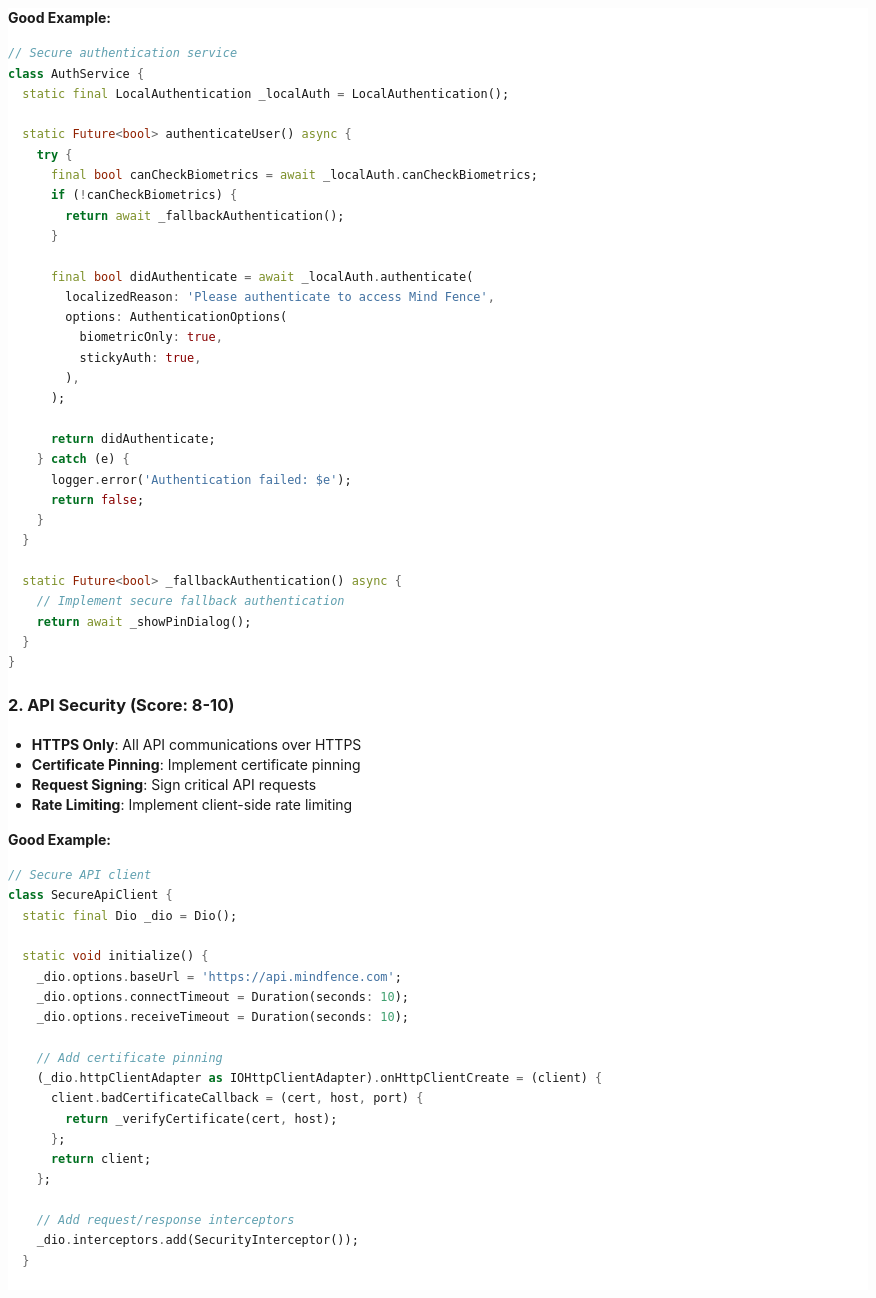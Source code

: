 **Good Example:**
```dart
// Secure authentication service
class AuthService {
  static final LocalAuthentication _localAuth = LocalAuthentication();
  
  static Future<bool> authenticateUser() async {
    try {
      final bool canCheckBiometrics = await _localAuth.canCheckBiometrics;
      if (!canCheckBiometrics) {
        return await _fallbackAuthentication();
      }
      
      final bool didAuthenticate = await _localAuth.authenticate(
        localizedReason: 'Please authenticate to access Mind Fence',
        options: AuthenticationOptions(
          biometricOnly: true,
          stickyAuth: true,
        ),
      );
      
      return didAuthenticate;
    } catch (e) {
      logger.error('Authentication failed: $e');
      return false;
    }
  }
  
  static Future<bool> _fallbackAuthentication() async {
    // Implement secure fallback authentication
    return await _showPinDialog();
  }
}
```

### 2. API Security (Score: 8-10)
- **HTTPS Only**: All API communications over HTTPS
- **Certificate Pinning**: Implement certificate pinning
- **Request Signing**: Sign critical API requests
- **Rate Limiting**: Implement client-side rate limiting

**Good Example:**
```dart
// Secure API client
class SecureApiClient {
  static final Dio _dio = Dio();
  
  static void initialize() {
    _dio.options.baseUrl = 'https://api.mindfence.com';
    _dio.options.connectTimeout = Duration(seconds: 10);
    _dio.options.receiveTimeout = Duration(seconds: 10);
    
    // Add certificate pinning
    (_dio.httpClientAdapter as IOHttpClientAdapter).onHttpClientCreate = (client) {
      client.badCertificateCallback = (cert, host, port) {
        return _verifyCertificate(cert, host);
      };
      return client;
    };
    
    // Add request/response interceptors
    _dio.interceptors.add(SecurityInterceptor());
  }
  
```